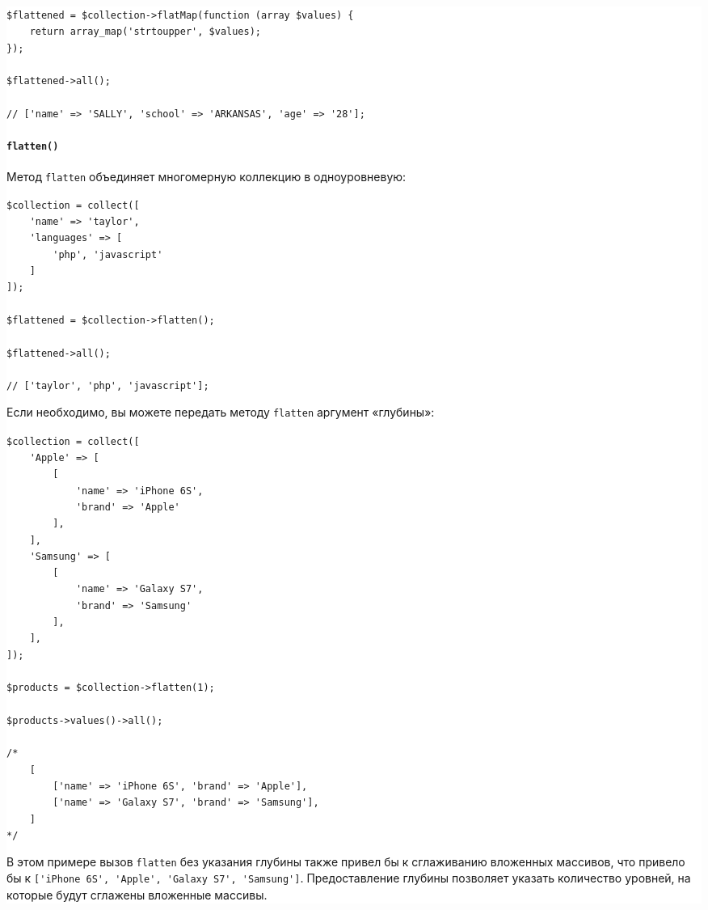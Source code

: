     $flattened = $collection->flatMap(function (array $values) {
        return array_map('strtoupper', $values);
    });

    $flattened->all();

    // ['name' => 'SALLY', 'school' => 'ARKANSAS', 'age' => '28'];

<a name="method-flatten"></a>
#### `flatten()`

Метод `flatten` объединяет многомерную коллекцию в одноуровневую:

    $collection = collect([
        'name' => 'taylor',
        'languages' => [
            'php', 'javascript'
        ]
    ]);

    $flattened = $collection->flatten();

    $flattened->all();

    // ['taylor', 'php', 'javascript'];

Если необходимо, вы можете передать методу `flatten` аргумент «глубины»:

    $collection = collect([
        'Apple' => [
            [
                'name' => 'iPhone 6S',
                'brand' => 'Apple'
            ],
        ],
        'Samsung' => [
            [
                'name' => 'Galaxy S7',
                'brand' => 'Samsung'
            ],
        ],
    ]);

    $products = $collection->flatten(1);

    $products->values()->all();

    /*
        [
            ['name' => 'iPhone 6S', 'brand' => 'Apple'],
            ['name' => 'Galaxy S7', 'brand' => 'Samsung'],
        ]
    */

В этом примере вызов `flatten` без указания глубины также привел бы к сглаживанию вложенных массивов, что привело бы к `['iPhone 6S', 'Apple', 'Galaxy S7', 'Samsung']`. Предоставление глубины позволяет указать количество уровней, на которые будут сглажены вложенные массивы.
